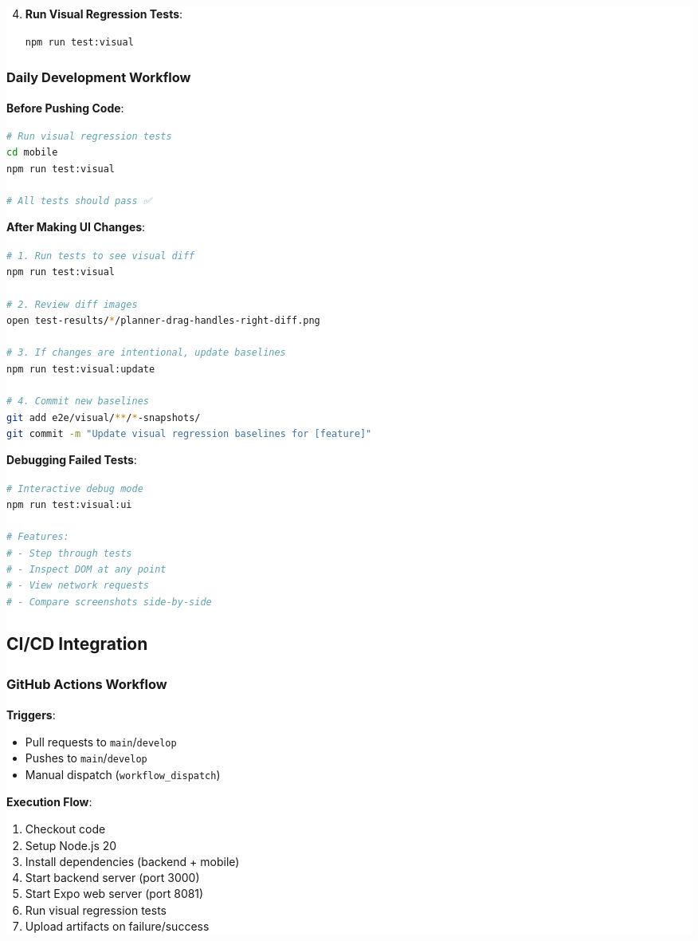 4. **Run Visual Regression Tests**:
   ```bash
   npm run test:visual
   ```

### Daily Development Workflow

**Before Pushing Code**:
```bash
# Run visual regression tests
cd mobile
npm run test:visual

# All tests should pass ✅
```

**After Making UI Changes**:
```bash
# 1. Run tests to see visual diff
npm run test:visual

# 2. Review diff images
open test-results/*/planner-drag-handles-right-diff.png

# 3. If changes are intentional, update baselines
npm run test:visual:update

# 4. Commit new baselines
git add e2e/visual/**/*-snapshots/
git commit -m "Update visual regression baselines for [feature]"
```

**Debugging Failed Tests**:
```bash
# Interactive debug mode
npm run test:visual:ui

# Features:
# - Step through tests
# - Inspect DOM at any point
# - View network requests
# - Compare screenshots side-by-side
```

## CI/CD Integration

### GitHub Actions Workflow

**Triggers**:
- Pull requests to `main`/`develop`
- Pushes to `main`/`develop`
- Manual dispatch (`workflow_dispatch`)

**Execution Flow**:
1. Checkout code
2. Setup Node.js 20
3. Install dependencies (backend + mobile)
4. Start backend server (port 3000)
5. Start Expo web server (port 8081)
6. Run visual regression tests
7. Upload artifacts on failure/success
